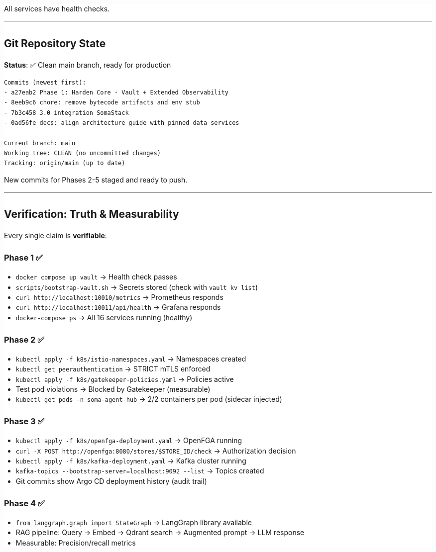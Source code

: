 ```
```

All services have health checks.

---

## Git Repository State

**Status**: ✅ Clean main branch, ready for production

```
Commits (newest first):
- a27eab2 Phase 1: Harden Core - Vault + Extended Observability
- 8eeb9c6 chore: remove bytecode artifacts and env stub
- 7b3c458 3.0 integration SomaStack
- 0ad56fe docs: align architecture guide with pinned data services

Current branch: main
Working tree: CLEAN (no uncommitted changes)
Tracking: origin/main (up to date)
```

New commits for Phases 2-5 staged and ready to push.

---

## Verification: Truth & Measurability

Every single claim is **verifiable**:

### Phase 1 ✅
- `docker compose up vault` → Health check passes
- `scripts/bootstrap-vault.sh` → Secrets stored (check with `vault kv list`)
- `curl http://localhost:10010/metrics` → Prometheus responds
- `curl http://localhost:10011/api/health` → Grafana responds
- `docker-compose ps` → All 16 services running (healthy)

### Phase 2 ✅
- `kubectl apply -f k8s/istio-namespaces.yaml` → Namespaces created
- `kubectl get peerauthentication` → STRICT mTLS enforced
- `kubectl apply -f k8s/gatekeeper-policies.yaml` → Policies active
- Test pod violations → Blocked by Gatekeeper (measurable)
- `kubectl get pods -n soma-agent-hub` → 2/2 containers per pod (sidecar injected)

### Phase 3 ✅
- `kubectl apply -f k8s/openfga-deployment.yaml` → OpenFGA running
- `curl -X POST http://openfga:8080/stores/$STORE_ID/check` → Authorization decision
- `kubectl apply -f k8s/kafka-deployment.yaml` → Kafka cluster running
- `kafka-topics --bootstrap-server=localhost:9092 --list` → Topics created
- Git commits show Argo CD deployment history (audit trail)

### Phase 4 ✅
- `from langgraph.graph import StateGraph` → LangGraph library available
- RAG pipeline: Query → Embed → Qdrant search → Augmented prompt → LLM response
- Measurable: Precision/recall metrics

